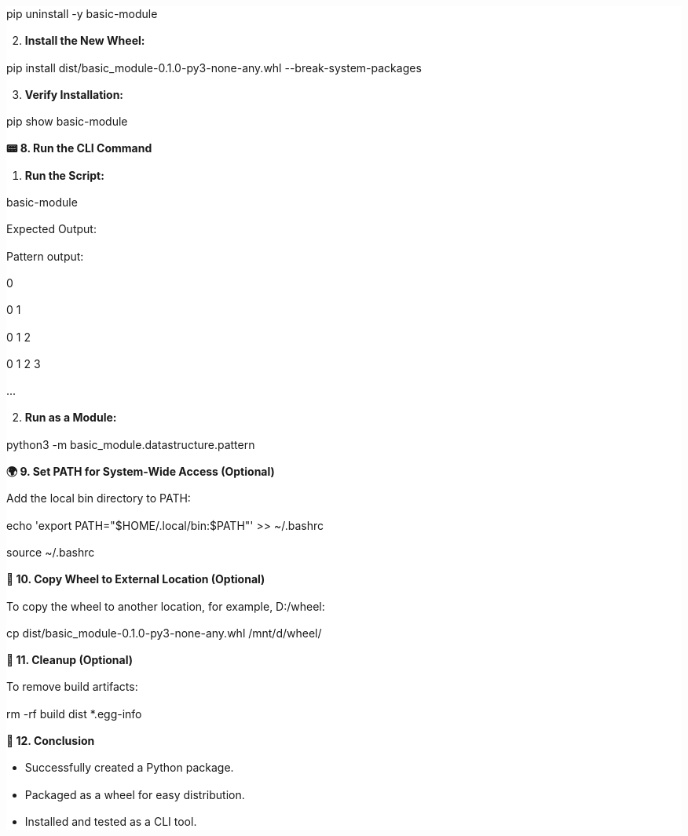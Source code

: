 pip uninstall -y basic-module

2.  **Install the New Wheel:**

pip install dist/basic_module-0.1.0-py3-none-any.whl
\--break-system-packages

3.  **Verify Installation:**

pip show basic-module

**📟 8. Run the CLI Command**

1.  **Run the Script:**

basic-module

Expected Output:

Pattern output:

0

0 1

0 1 2

0 1 2 3

\...

2.  **Run as a Module:**

python3 -m basic_module.datastructure.pattern

**🌍 9. Set PATH for System-Wide Access (Optional)**

Add the local bin directory to PATH:

echo \'export PATH=\"\$HOME/.local/bin:\$PATH\"\' \>\> \~/.bashrc

source \~/.bashrc

**📂 10. Copy Wheel to External Location (Optional)**

To copy the wheel to another location, for example, D:/wheel:

cp dist/basic_module-0.1.0-py3-none-any.whl /mnt/d/wheel/

**🧹 11. Cleanup (Optional)**

To remove build artifacts:

rm -rf build dist \*.egg-info

**📄 12. Conclusion**

-   Successfully created a Python package.

-   Packaged as a wheel for easy distribution.

-   Installed and tested as a CLI tool.